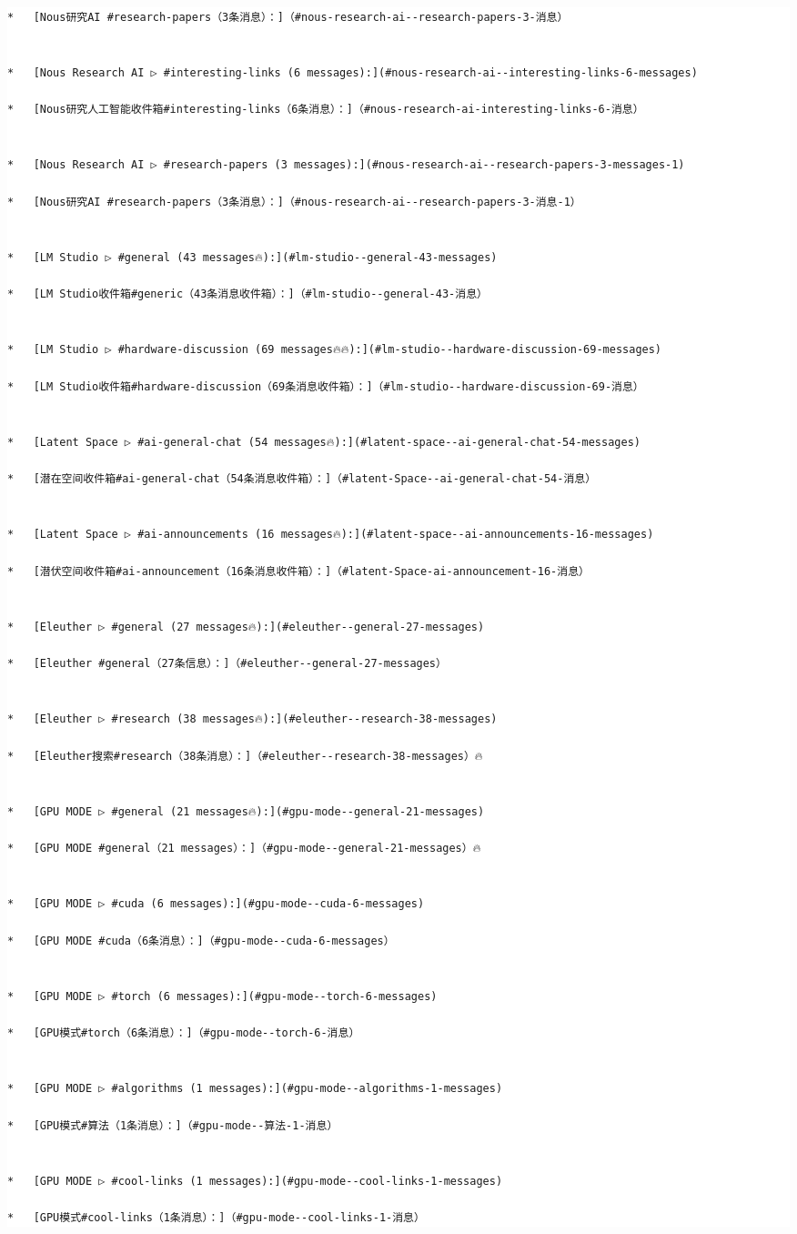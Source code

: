     *   [Nous研究AI #research-papers（3条消息）：]（#nous-research-ai--research-papers-3-消息）

        
    *   [Nous Research AI ▷ #interesting-links (6 messages):](#nous-research-ai--interesting-links-6-messages)

    *   [Nous研究人工智能收件箱#interesting-links（6条消息）：]（#nous-research-ai-interesting-links-6-消息）

        
    *   [Nous Research AI ▷ #research-papers (3 messages):](#nous-research-ai--research-papers-3-messages-1)

    *   [Nous研究AI #research-papers（3条消息）：]（#nous-research-ai--research-papers-3-消息-1）

        
    *   [LM Studio ▷ #general (43 messages🔥):](#lm-studio--general-43-messages)

    *   [LM Studio收件箱#generic（43条消息收件箱）：]（#lm-studio--general-43-消息）

        
    *   [LM Studio ▷ #hardware-discussion (69 messages🔥🔥):](#lm-studio--hardware-discussion-69-messages)

    *   [LM Studio收件箱#hardware-discussion（69条消息收件箱）：]（#lm-studio--hardware-discussion-69-消息）

        
    *   [Latent Space ▷ #ai-general-chat (54 messages🔥):](#latent-space--ai-general-chat-54-messages)

    *   [潜在空间收件箱#ai-general-chat（54条消息收件箱）：]（#latent-Space--ai-general-chat-54-消息）

        
    *   [Latent Space ▷ #ai-announcements (16 messages🔥):](#latent-space--ai-announcements-16-messages)

    *   [潜伏空间收件箱#ai-announcement（16条消息收件箱）：]（#latent-Space-ai-announcement-16-消息）

        
    *   [Eleuther ▷ #general (27 messages🔥):](#eleuther--general-27-messages)

    *   [Eleuther #general（27条信息）：]（#eleuther--general-27-messages）

        
    *   [Eleuther ▷ #research (38 messages🔥):](#eleuther--research-38-messages)

    *   [Eleuther搜索#research（38条消息）：]（#eleuther--research-38-messages）🔥

        
    *   [GPU MODE ▷ #general (21 messages🔥):](#gpu-mode--general-21-messages)

    *   [GPU MODE #general（21 messages）：]（#gpu-mode--general-21-messages）🔥

        
    *   [GPU MODE ▷ #cuda (6 messages):](#gpu-mode--cuda-6-messages)

    *   [GPU MODE #cuda（6条消息）：]（#gpu-mode--cuda-6-messages）

        
    *   [GPU MODE ▷ #torch (6 messages):](#gpu-mode--torch-6-messages)

    *   [GPU模式#torch（6条消息）：]（#gpu-mode--torch-6-消息）

        
    *   [GPU MODE ▷ #algorithms (1 messages):](#gpu-mode--algorithms-1-messages)

    *   [GPU模式#算法（1条消息）：]（#gpu-mode--算法-1-消息）

        
    *   [GPU MODE ▷ #cool-links (1 messages):](#gpu-mode--cool-links-1-messages)

    *   [GPU模式#cool-links（1条消息）：]（#gpu-mode--cool-links-1-消息）
